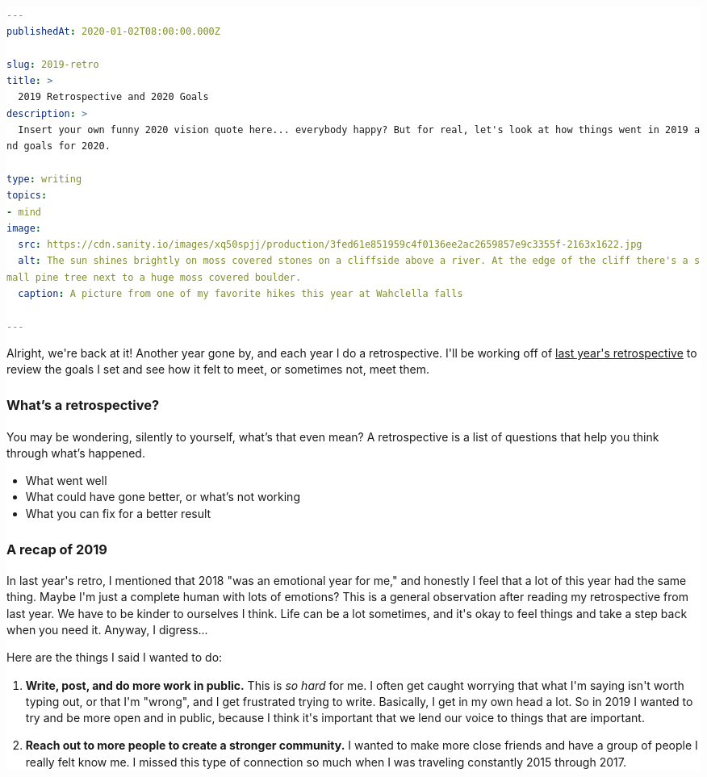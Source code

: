 ```yaml
---
publishedAt: 2020-01-02T08:00:00.000Z

slug: 2019-retro
title: >
  2019 Retrospective and 2020 Goals
description: >
  Insert your own funny 2020 vision quote here... everybody happy? But for real, let's look at how things went in 2019 and goals for 2020.

type: writing
topics:
- mind
image:
  src: https://cdn.sanity.io/images/xq50spjj/production/3fed61e851959c4f0136ee2ac2659857e9c3355f-2163x1622.jpg
  alt: The sun shines brightly on moss covered stones on a cliffside above a river. At the edge of the cliff there's a small pine tree next to a huge moss covered boulder. 
  caption: A picture from one of my favorite hikes this year at Wahclella falls
  
---
```


Alright, we're back at it! Another year gone by, and each year I do a retrospective. I'll be working off of [last year's retrospective](https://marisamorby.com/2018-retro) to review the goals I set and see how it felt to meet, or sometimes not, meet them. 

### What’s a retrospective?

You may be wondering, silently to yourself, what’s that even mean? A retrospective is a list of questions that help you think through what’s happened.

* What went well
* What could have gone better, or what’s not working
* What you can fix for a better result

### A recap of 2019

In last year's retro, I mentioned that 2018 "was an emotional year for me," and honestly I feel that a lot of this year had the same thing. Maybe I'm just a complete human with lots of emotions? This is a general observation after reading my retrospective from last year. We have to be kinder to ourselves I think. Life can be a lot sometimes, and it's okay to feel things and take a step back when you need it. Anyway, I digress...

Here are the things I said I wanted to do:

1. **Write, post, and do more work in public.** This is _so hard_ for me. I often get caught worrying that what I'm saying isn't worth typing out, or that I'm "wrong",  and I get frustrated trying to write. Basically, I get in my own head a lot. So in 2019 I wanted to try and be more open and in public, because I think it's important that we lend our voice to things that are important.

2. **Reach out to more people to create a stronger community.** I wanted to make more close friends and have a group of people I really felt know me. I missed this type of connection so much when I was traveling constantly 2015 through 2017.   
  